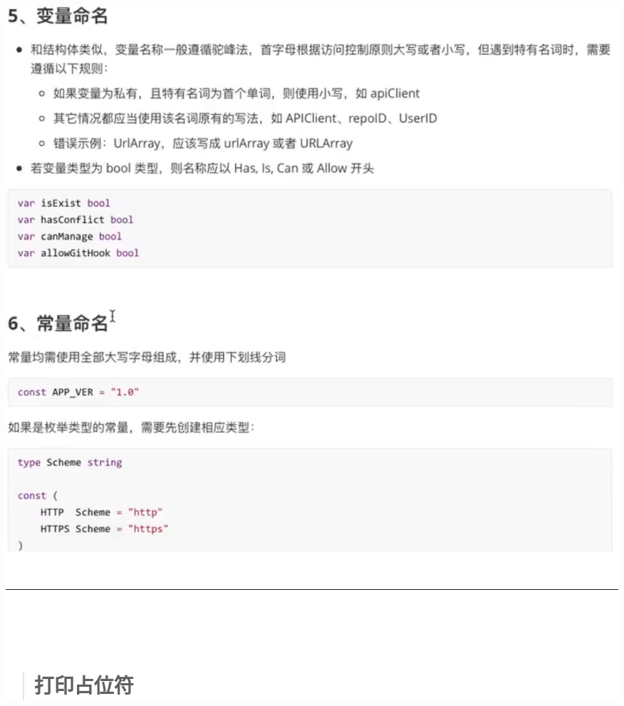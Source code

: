 ![go.0.0.27.png](./../Pictures/go.0.0.27.png)

<br/>

***
<br/><br/><br/>

> <h1 id="打印占位符">打印占位符</h1>
